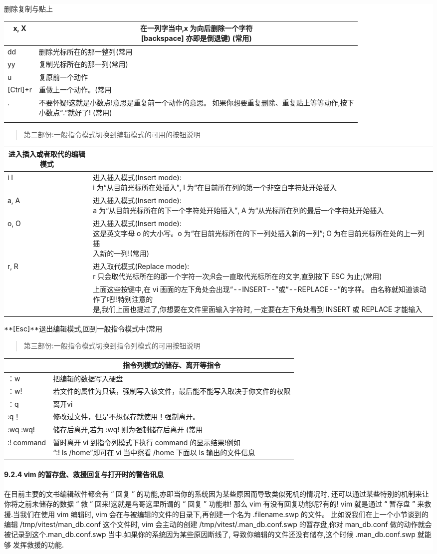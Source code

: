 删除复制与贴上

| x, X     | 在一列字当中,x 为向后删除一个字符<br/>[backspace] 亦即是倒退键) (常用) |
| -------- | ------------------------------------------------------------ |
| dd       | 删除光标所在的那一整列(常用                                  |
| yy       | 复制光标所在的那一列(常用)                                   |
| u        | 复原前一个动作                                               |
| [Ctrl]+r | 重做上一个动作。(常用                                        |
| .        | 不要怀疑!这就是小数点!意思是重复前一个动作的意思。 如果你想要重复删除、重复贴上等等动作,按下<br/>小数点“.”就好了! (常用) |
|          |                                                              |

> 第二部份:一般指令模式切换到编辑模式的可用的按钮说明

| 进入插入或者取代的编辑模式 |                                                              |
| -------------------------- | ------------------------------------------------------------ |
| i   I                      | 进入插入模式(Insert mode):<br/>i 为“从目前光标所在处插入”, I 为“在目前所在列的第一个非空白字符处开始插入 |
| a, A                       | 进入插入模式(Insert mode):<br/>a 为“从目前光标所在的下一个字符处开始插入”, A 为“从光标所在列的最后一个字符处开始插入 |
| o, O                       | 进入插入模式(Insert mode):<br/>这是英文字母 o 的大小写。o 为“在目前光标所在的下一列处插入新的一列”; O 为在目前光标所在处的上一列插<br/>入新的一列!(常用) |
| r, R                       | 进入取代模式(Replace mode):<br/>r 只会取代光标所在的那一个字符一次;R会一直取代光标所在的文字,直到按下 ESC 为止;(常用) |
|                            | 上面这些按键中,在 vi 画面的左下角处会出现“--INSERT--”或“--REPLACE--”的字样。 由名称就知道该动作了吧!!特别注意的<br/>是,我们上面也提过了,你想要在文件里面输入字符时, 一定要在左下角处看到 INSERT 或 REPLACE 才能输入 |

**[Esc]**退出编辑模式,回到一般指令模式中(常用

> 第三部份:一般指令模式切换到指令列模式的可用按钮说明

|            | 指令列模式的储存、离开等指令                                 |
| ---------- | ------------------------------------------------------------ |
| ：w        | 把编辑的数据写入硬盘                                         |
| ：w!       | 若文件的属性为只读，强制写入该文件，最后能不能写入取决于你文件的权限 |
| ：q        | 离开vi                                                       |
| :q！       | 修改过文件，但是不想保存就使用！强制离开。                   |
| :wq   :wq! | 储存后离开,若为 :wq! 则为强制储存后离开 (常用                |
| :! command | 暂时离开 vi 到指令列模式下执行 command 的显示结果!例如<br/>“:! ls /home”即可在 vi 当中察看 /home 下面以 ls 输出的文件信息 |

#### 9.2.4 vim 的暂存盘、救援回复与打开时的警告讯息

在目前主要的文书编辑软件都会有 “ 回复 ” 的功能,亦即当你的系统因为某些原因而导致类似死机的情况时, 还可以通过某些特别的机制来让你将之前未储存的数据 “ 救 ” 回来!这就是鸟哥这里所谓的 “ 回复 ” 功能啦! 那么 vim 有没有回复功能呢?有的! vim 就是通过 “ 暂存盘 ” 来救援.当我们在使用 vim 编辑时, vim 会在与被编辑的文件的目录下,再创建一个名为 .filename.swp 的文件。 比如说我们在上一个小节谈到的编辑 /tmp/vitest/man_db.conf 这个文件时, vim 会主动的创建 /tmp/vitest/.man_db.conf.swp 的暂存盘,你对 man_db.conf 做的动作就会被记录到这个.man_db.conf.swp 当中.如果你的系统因为某些原因断线了, 导致你编辑的文件还没有储存,这个时候 .man_db.conf.swp 就能够
发挥救援的功能.
